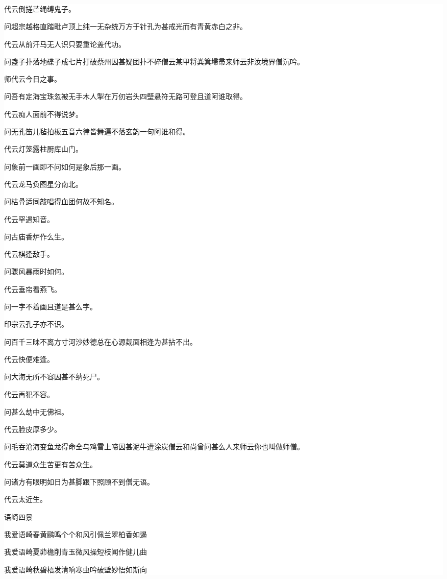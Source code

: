 代云倒搓芒绳缚鬼子。  

问超宗越格直踏毗卢顶上纯一无杂统万方于针孔为甚戒光而有青黄赤白之非。  

代云从前汗马无人识只要重论盖代功。  

问盏子扑落地碟子成七片打破蔡州因甚疑团扑不碎僧云某甲将粪箕埽帚来师云非汝境界僧沉吟。  

师代云今日之事。  

问吾有定海宝珠忽被无手木人掣在万仞岩头四壁悬符无路可登且道阿谁取得。  

代云痴人面前不得说梦。  

问无孔笛儿毡拍板五音六律皆舞遍不落玄韵一句阿谁和得。  

代云灯笼露柱厨库山门。  

问象前一画即不问如何是象后那一画。  

代云龙马负图星分南北。  

问枯骨适同敲唱得血团何故不知名。  

代云罕遇知音。  

问古庙香炉作么生。  

代云棋逢敌手。  

问骤风暴雨时如何。  

代云垂帘看燕飞。  

问一字不着画且道是甚么字。  

印宗云孔子亦不识。  

问百千三昧不离方寸河沙妙德总在心源觌面相逢为甚拈不出。  

代云快便难逢。  

问大海无所不容因甚不纳死尸。  

代云再犯不容。  

问甚么劫中无佛祖。  

代云脸皮厚多少。  

问毛吞沧海变鱼龙得命全乌鸡雪上啼因甚泥牛遭涂炭僧云和尚曾问甚么人来师云你也叫做师僧。  

代云莫道众生苦更有苦众生。  

问诸方有眼明如日为甚脚跟下照顾不到僧无语。  

代云太近生。  

语崎四景  

我爱语崎春黄鹂鸣个个和风引佩兰翠柏香如遏  

我爱语崎夏茆檐削青玉微风操短枝闻作健儿曲  

我爱语崎秋碧梧发清响寒虫吟破壁妙悟如斯向  
